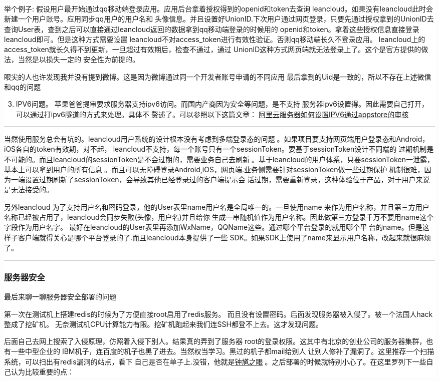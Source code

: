 举个例子:
假设用户最开始通过qq移动端登录应用。应用后台拿着授权得到的openid和token去查询
leancloud。如果没有leancloud此时会新建一个用户账号。应用同步qq用户的用户名和
头像信息。并且设置好UnionID.下次用户通过网页登录，只要先通过授权拿到的UnionID去
查询User表，查到之后可以直接通过leancloud返回的数据拿到qq移动端登录的时候用的
openid和token。拿着这些授权信息直接登录leancloud即可。但是这种方式需要设置
leancloud不对access_token进行有效性验证。否则qq移动端长久不登录应用。
leancloud上的access_token就长久得不到更新，一旦超过有效期后，检查不通过，通过
UnionID这种方式网页端就无法登录上了。这个是官方提供的做法，当然是以损失一定的
安全性为前提的。

眼尖的人也许发现我并没有提到微博。这是因为微博通过同一个开发者账号申请的不同应用
最后拿到的Uid是一致的，所以不存在上述微信和qq的问题


3. IPV6问题。
苹果爸爸提审要求服务器支持ipv6访问。而国内产商因为安全等问题，是不支持
服务器ipv6设置得。因此需要自己打开，可以通过打ipv6隧道的方式来处理。具体不
赘述了。可以参照以下这篇文章：
[阿里云服务器如何设置IPV6通过appstore的审核](http://www.cnblogs.com/vijayfly/p/6612771.html)

---
当然使用服务总会有坑的。leancloud用户系统的设计根本没有考虑到多端登录态的问题
。如果项目要支持网页端用户登录态和Android，iOS各自的token有效期，对不起，
leancloud不支持，每一个账号只有一个sessionToken。要基于sessionToken设计不同端的
过期机制是不可能的。而且leancloud的sessionToken是不会过期的，需要业务自己去刷新
。基于leancloud的用户体系，只要sessionToken一泄露，基本上可以拿到用户的所有信息
。而且可以无障碍登录Android,iOS，网页端.业务侧需要针对sessionToken做一些过期保护
机制很难，因为一端设置过期刷新了sessionToken，会导致其他已经登录过的客户端提示会
话过期，需要重新登录，这种体验位于产品，对于用户来说是无法接受的。

另外leancloud 为了支持用户名和密码登录，他的User表里name用户名是全局唯一的。一旦使用name
来作为用户名称，并且第三方用户名称已经被占用了，leancloud会同步失败(头像，用户名)并且给你
生成一串随机值作为用户名称。因此做第三方登录千万不要用name这个字段作为用户名字。
最好在leancloud的User表里再添加WxName，QQName这些。通过哪个平台登录的就用哪个平
台的name。但是这样子客户端就得关心是哪个平台登录的了.而且leancloud本身提供了一些
SDK。如果SDK上使用了name来显示用户名称，改起来就很麻烦了。


---

### 服务器安全

最后来聊一聊服务器安全部署的问题

第一次在测试机上搭建redis的时候为了方便直接root启用了redis服务。
而且没有设置密码。后面发现服务器被入侵了。被一个法国人hack整成了挖矿机。
无奈测试机CPU计算能力有限。挖矿机跑起来我们连SSH都登不上去。这才发现问题。

后面自己去网上搜索了入侵原理，仿照着入侵下别人。结果真的弄到了服务器
root的登录权限。这其中有北京的创业公司的服务器集群，也有一些中型企业的
IBM机子，连百度的机子也黑了进去。当然权当学习。黑过的机子都mail给别人
让别人修补了漏洞了。这里推荐一个扫描系统，可以扫出有redis漏洞的站点，看下
自己是否在单子上.没错，他就是[钟馗之眼](https://www.zoomeye.org/)
。之后部署的时候就特别小心了。在这里罗列下一些自己认为比较重要的点：
